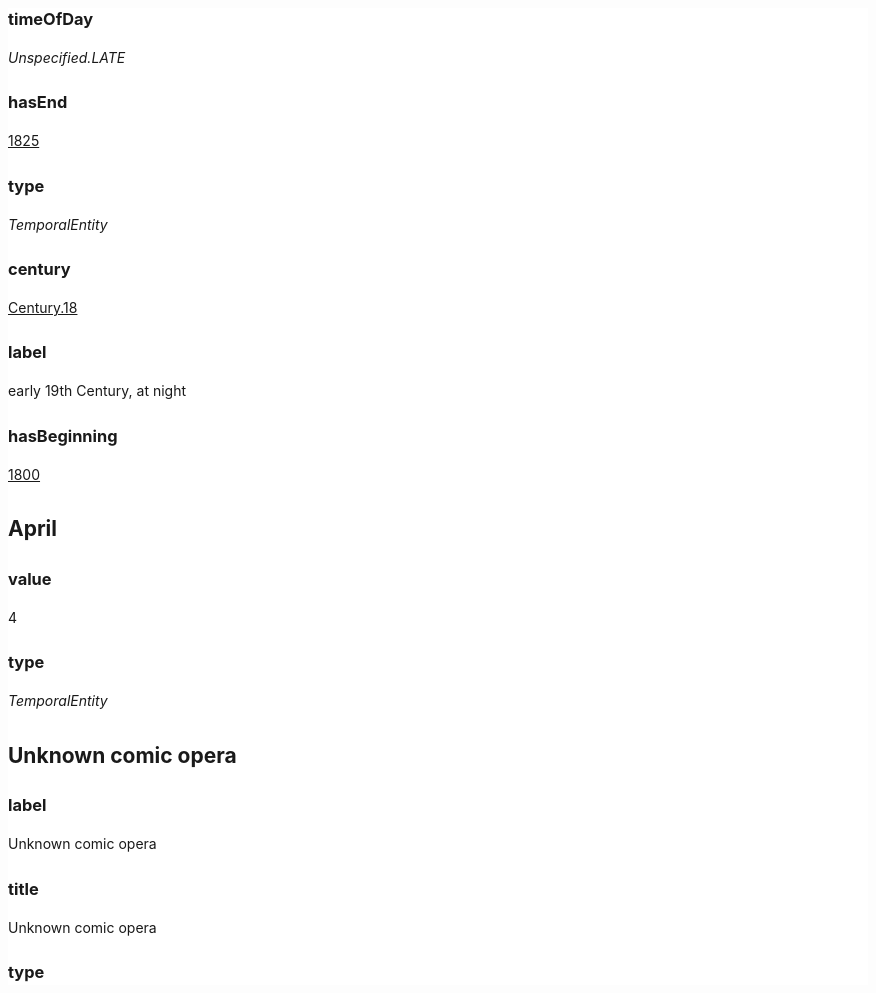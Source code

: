 ### timeOfDay


*Unspecified.LATE*

### hasEnd


[1825](#1825)

### type


*TemporalEntity*

### century


[Century.18](#Century.18)

### label


early 19th Century, at night

### hasBeginning


[1800](#1800)

## April

### value


4

### type


*TemporalEntity*

## Unknown comic opera

### label


Unknown comic opera

### title


Unknown comic opera

### type
